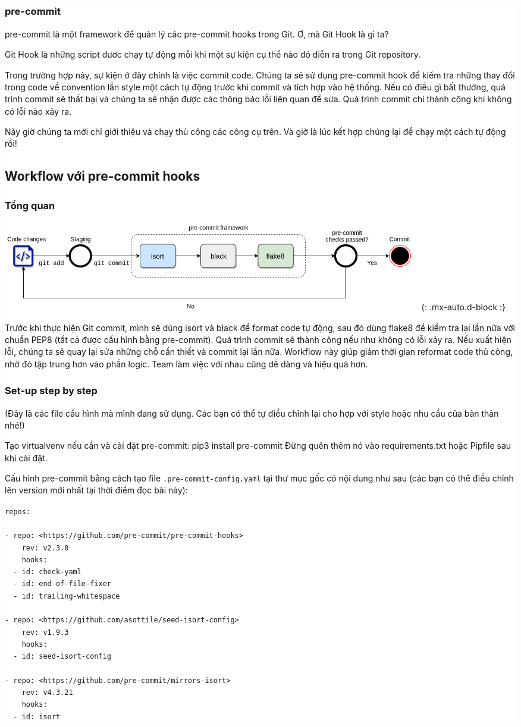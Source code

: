 ### pre-commit

pre-commit là một framework để quản lý các pre-commit hooks trong Git. Ơ, mà Git Hook là gì ta?

Git Hook là những script đươc chạy tự động mỗi khi một sự kiện cụ thể nào đó diễn ra trong Git repository.

Trong trường hợp này, sự kiện ở đây chính là việc commit code. Chúng ta sẽ sử dụng pre-commit hook để kiểm tra những thay đổi trong code về convention lẫn style một cách tự động trước khi commit và tích hợp vào hệ thống. Nếu có điều gì bất thường, quá trình commit sẽ thất bại và chúng ta sẽ nhận được các thông báo lỗi liên quan để sửa. Quá trình commit chỉ thành công khi không có lỗi nào xảy ra.

Nãy giờ chúng ta mới chỉ giới thiệu và chạy thủ công các công cụ trên. Và giờ là lúc kết hợp chúng lại để chạy một cách tự động rồi!

## Workflow với pre-commit hooks

### Tổng quan

![Workflow với pre-commit (ảnh từ bài viết cuối bài)](/assets/img/posts/workflow-python-code-formatter.jpg){: .mx-auto.d-block :}

Trước khi thực hiện Git commit, mình sẽ dùng isort và black để format code tự động, sau đó dùng flake8 để kiểm tra lại lần nữa với chuẩn PEP8 (tất cả được cấu hình bằng pre-commit). Quá trình commit sẽ thành công nếu như không có lỗi xảy ra. Nếu xuất hiện lỗi, chúng ta sẽ quay lại sửa những chỗ cần thiết và commit lại lần nữa. Workflow này giúp giảm thời gian reformat code thủ công, nhờ đó tập trung hơn vào phần logic. Team làm việc với nhau cũng dễ dàng và hiệu quả hơn.

### Set-up step by step

(Đây là các file cấu hình mà mình đang sử dụng. Các bạn có thể tự điều chỉnh lại cho hợp với style hoặc nhu cầu của bản thân nhé!)

Tạo virtualvenv nếu cần và cài đặt pre-commit: pip3 install pre-commit Đừng quên thêm nó vào requirements.txt hoặc Pipfile sau khi cài đặt.

Cấu hình pre-commit bằng cách tạo file `.pre-commit-config.yaml` tại thư mục gốc có nội dung như sau (các bạn có thể điều chỉnh lên version mới nhất tại thời điểm đọc bài này):

```
repos:

- repo: <https://github.com/pre-commit/pre-commit-hooks>
    rev: v2.3.0
    hooks:
  - id: check-yaml
  - id: end-of-file-fixer
  - id: trailing-whitespace

- repo: <https://github.com/asottile/seed-isort-config>
    rev: v1.9.3
    hooks:
  - id: seed-isort-config

- repo: <https://github.com/pre-commit/mirrors-isort>
    rev: v4.3.21
    hooks:
  - id: isort

```